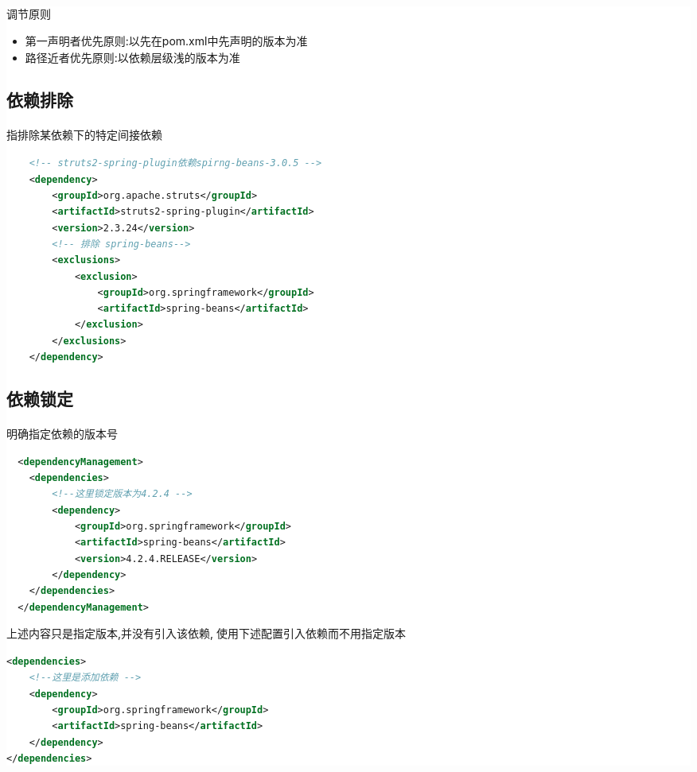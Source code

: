 调节原则

* 第一声明者优先原则:以先在pom.xml中先声明的版本为准
* 路径近者优先原则:以依赖层级浅的版本为准

## 依赖排除

指排除某依赖下的特定间接依赖

```xml
  	<!-- struts2-spring-plugin依赖spirng-beans-3.0.5 -->
  	<dependency>
  		<groupId>org.apache.struts</groupId>
  		<artifactId>struts2-spring-plugin</artifactId>
  		<version>2.3.24</version>
  		<!-- 排除 spring-beans-->
  		<exclusions>
  			<exclusion>
  				<groupId>org.springframework</groupId>
  				<artifactId>spring-beans</artifactId>
  			</exclusion>
  		</exclusions>
  	</dependency>
```

## 依赖锁定

明确指定依赖的版本号

```xml
  <dependencyManagement>
  	<dependencies>
  		<!--这里锁定版本为4.2.4 -->
  		<dependency>
  			<groupId>org.springframework</groupId>
  			<artifactId>spring-beans</artifactId>
  			<version>4.2.4.RELEASE</version>
  		</dependency>
  	</dependencies>
  </dependencyManagement>
```
上述内容只是指定版本,并没有引入该依赖,
使用下述配置引入依赖而不用指定版本
```xml
<dependencies>
    <!--这里是添加依赖 -->
    <dependency>
        <groupId>org.springframework</groupId>
        <artifactId>spring-beans</artifactId>
    </dependency>
</dependencies>
```

